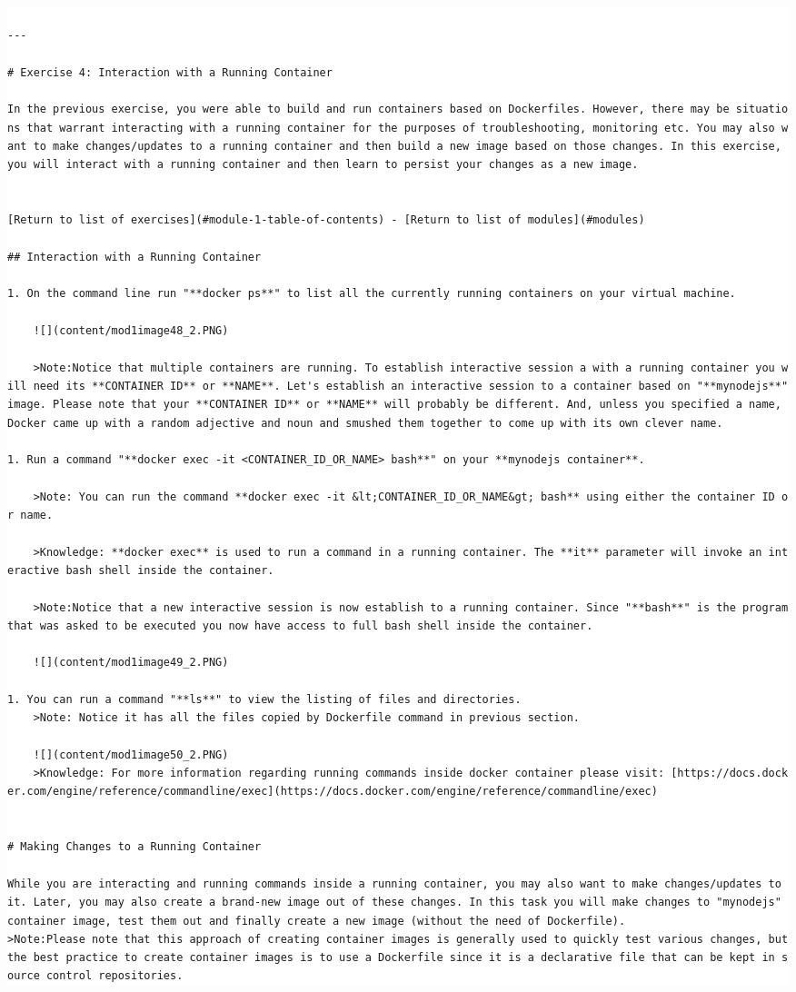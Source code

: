 ```

--- 

# Exercise 4: Interaction with a Running Container

In the previous exercise, you were able to build and run containers based on Dockerfiles. However, there may be situations that warrant interacting with a running container for the purposes of troubleshooting, monitoring etc. You may also want to make changes/updates to a running container and then build a new image based on those changes. In this exercise, you will interact with a running container and then learn to persist your changes as a new image.  


[Return to list of exercises](#module-1-table-of-contents) - [Return to list of modules](#modules)    

## Interaction with a Running Container

1. On the command line run "**docker ps**" to list all the currently running containers on your virtual machine.

    ![](content/mod1image48_2.PNG)

    >Note:Notice that multiple containers are running. To establish interactive session a with a running container you will need its **CONTAINER ID** or **NAME**. Let's establish an interactive session to a container based on "**mynodejs**" image. Please note that your **CONTAINER ID** or **NAME** will probably be different. And, unless you specified a name, Docker came up with a random adjective and noun and smushed them together to come up with its own clever name.  

1. Run a command "**docker exec -it <CONTAINER_ID_OR_NAME> bash**" on your **mynodejs container**. 

    >Note: You can run the command **docker exec -it &lt;CONTAINER_ID_OR_NAME&gt; bash** using either the container ID or name.

    >Knowledge: **docker exec** is used to run a command in a running container. The **it** parameter will invoke an interactive bash shell inside the container. 
    
    >Note:Notice that a new interactive session is now establish to a running container. Since "**bash**" is the program that was asked to be executed you now have access to full bash shell inside the container.

    ![](content/mod1image49_2.PNG)

1. You can run a command "**ls**" to view the listing of files and directories. 
    >Note: Notice it has all the files copied by Dockerfile command in previous section.

    ![](content/mod1image50_2.PNG)
    >Knowledge: For more information regarding running commands inside docker container please visit: [https://docs.docker.com/engine/reference/commandline/exec](https://docs.docker.com/engine/reference/commandline/exec)


# Making Changes to a Running Container

While you are interacting and running commands inside a running container, you may also want to make changes/updates to it. Later, you may also create a brand-new image out of these changes. In this task you will make changes to "mynodejs" container image, test them out and finally create a new image (without the need of Dockerfile). 
>Note:Please note that this approach of creating container images is generally used to quickly test various changes, but the best practice to create container images is to use a Dockerfile since it is a declarative file that can be kept in source control repositories.

```